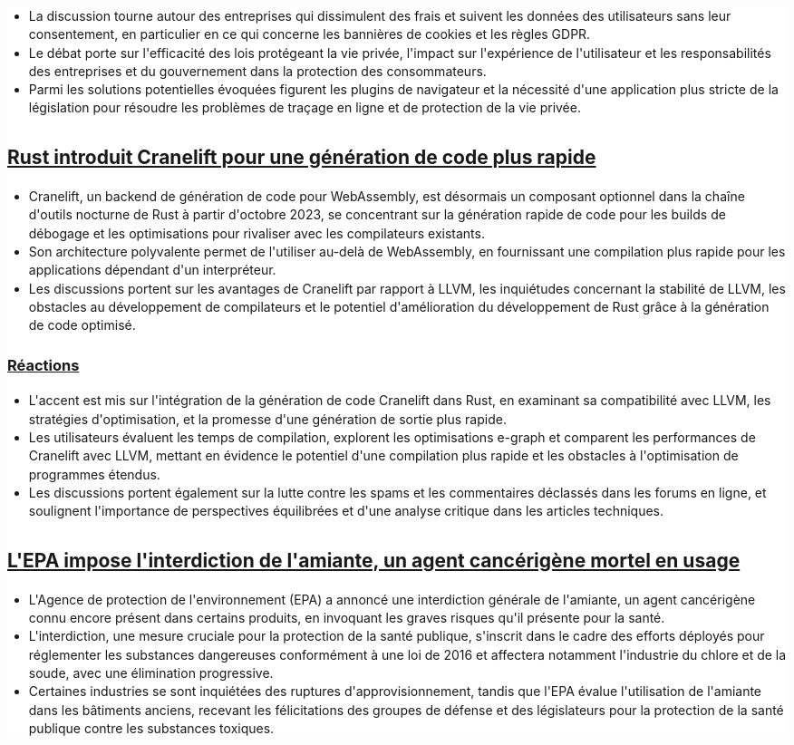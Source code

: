 - La discussion tourne autour des entreprises qui dissimulent des frais et suivent les données des utilisateurs sans leur consentement, en particulier en ce qui concerne les bannières de cookies et les règles GDPR.
- Le débat porte sur l'efficacité des lois protégeant la vie privée, l'impact sur l'expérience de l'utilisateur et les responsabilités des entreprises et du gouvernement dans la protection des consommateurs.
- Parmi les solutions potentielles évoquées figurent les plugins de navigateur et la nécessité d'une application plus stricte de la législation pour résoudre les problèmes de traçage en ligne et de protection de la vie privée.

## [Rust introduit Cranelift pour une génération de code plus rapide](https://lwn.net/SubscriberLink/964735/8b795f23495af1d4/)

- Cranelift, un backend de génération de code pour WebAssembly, est désormais un composant optionnel dans la chaîne d'outils nocturne de Rust à partir d'octobre 2023, se concentrant sur la génération rapide de code pour les builds de débogage et les optimisations pour rivaliser avec les compilateurs existants.
- Son architecture polyvalente permet de l'utiliser au-delà de WebAssembly, en fournissant une compilation plus rapide pour les applications dépendant d'un interpréteur.
- Les discussions portent sur les avantages de Cranelift par rapport à LLVM, les inquiétudes concernant la stabilité de LLVM, les obstacles au développement de compilateurs et le potentiel d'amélioration du développement de Rust grâce à la génération de code optimisé.

### [Réactions](https://news.ycombinator.com/item?id=39742692)

- L'accent est mis sur l'intégration de la génération de code Cranelift dans Rust, en examinant sa compatibilité avec LLVM, les stratégies d'optimisation, et la promesse d'une génération de sortie plus rapide.
- Les utilisateurs évaluent les temps de compilation, explorent les optimisations e-graph et comparent les performances de Cranelift avec LLVM, mettant en évidence le potentiel d'une compilation plus rapide et les obstacles à l'optimisation de programmes étendus.
- Les discussions portent également sur la lutte contre les spams et les commentaires déclassés dans les forums en ligne, et soulignent l'importance de perspectives équilibrées et d'une analyse critique dans les articles techniques.

## [L'EPA impose l'interdiction de l'amiante, un agent cancérigène mortel en usage](https://apnews.com/article/epa-asbestos-cancer-brakes-biden-72b0fa8b36adedaff6000034d35c2acd)

- L'Agence de protection de l'environnement (EPA) a annoncé une interdiction générale de l'amiante, un agent cancérigène connu encore présent dans certains produits, en invoquant les graves risques qu'il présente pour la santé.
- L'interdiction, une mesure cruciale pour la protection de la santé publique, s'inscrit dans le cadre des efforts déployés pour réglementer les substances dangereuses conformément à une loi de 2016 et affectera notamment l'industrie du chlore et de la soude, avec une élimination progressive.
- Certaines industries se sont inquiétées des ruptures d'approvisionnement, tandis que l'EPA évalue l'utilisation de l'amiante dans les bâtiments anciens, recevant les félicitations des groupes de défense et des législateurs pour la protection de la santé publique contre les substances toxiques.
